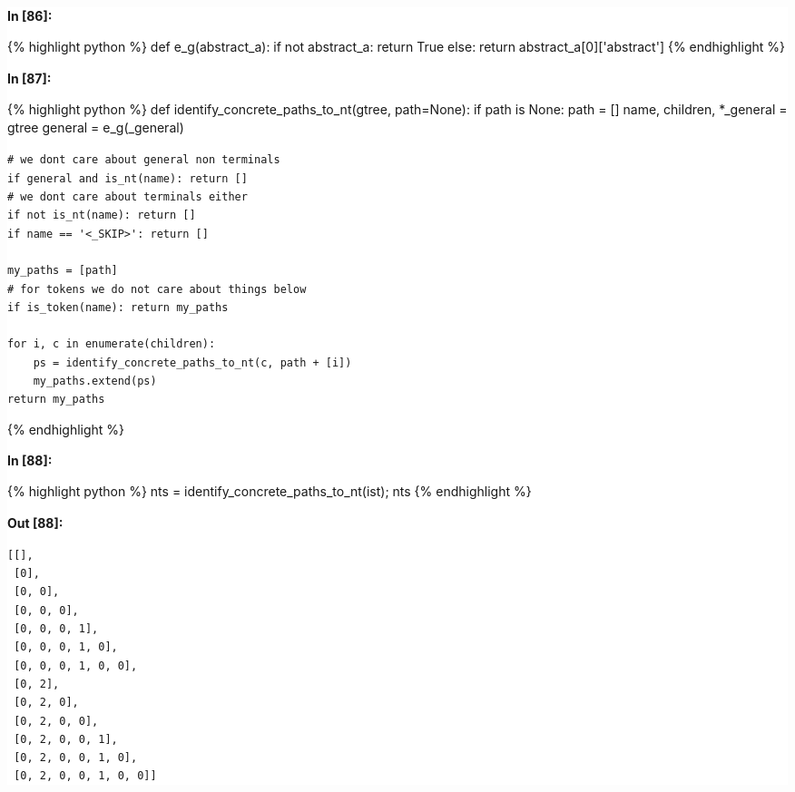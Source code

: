 **In [86]:**

<div class="input_area" markdown="1">
{% highlight python %}
def e_g(abstract_a):
    if not abstract_a:
        return True
    else:
        return abstract_a[0]['abstract']
{% endhighlight %}
</div>

**In [87]:**

<div class="input_area" markdown="1">
{% highlight python %}
def identify_concrete_paths_to_nt(gtree, path=None):
    if path is None: path = []
    name, children, *_general = gtree
    general = e_g(_general)

    # we dont care about general non terminals
    if general and is_nt(name): return []
    # we dont care about terminals either
    if not is_nt(name): return []
    if name == '<_SKIP>': return []

    my_paths = [path]
    # for tokens we do not care about things below
    if is_token(name): return my_paths

    for i, c in enumerate(children):
        ps = identify_concrete_paths_to_nt(c, path + [i])
        my_paths.extend(ps)
    return my_paths
{% endhighlight %}
</div>

**In [88]:**

<div class="input_area" markdown="1">
{% highlight python %}
nts = identify_concrete_paths_to_nt(ist); nts
{% endhighlight %}
</div>

**Out [88]:**




    [[],
     [0],
     [0, 0],
     [0, 0, 0],
     [0, 0, 0, 1],
     [0, 0, 0, 1, 0],
     [0, 0, 0, 1, 0, 0],
     [0, 2],
     [0, 2, 0],
     [0, 2, 0, 0],
     [0, 2, 0, 0, 1],
     [0, 2, 0, 0, 1, 0],
     [0, 2, 0, 0, 1, 0, 0]]
